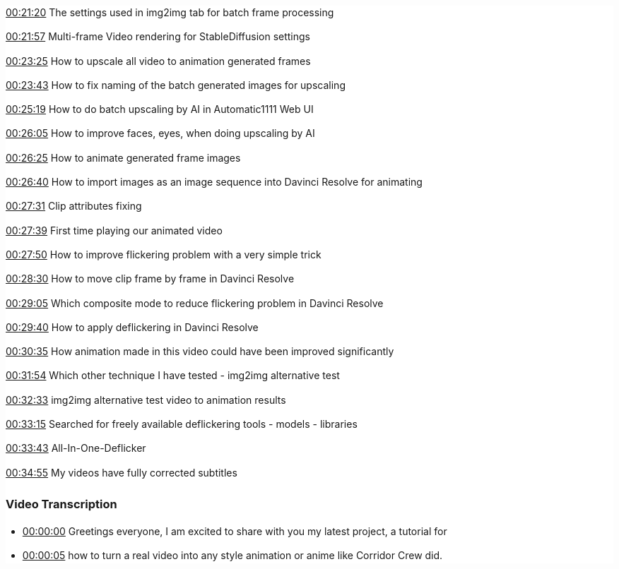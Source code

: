 [00:21:20](https://youtu.be/kmT-z2lqEPQ?t=1280) The settings used in img2img tab for batch frame processing

[00:21:57](https://youtu.be/kmT-z2lqEPQ?t=1317) Multi-frame Video rendering for StableDiffusion settings

[00:23:25](https://youtu.be/kmT-z2lqEPQ?t=1405) How to upscale all video to animation generated frames

[00:23:43](https://youtu.be/kmT-z2lqEPQ?t=1423) How to fix naming of the batch generated images for upscaling

[00:25:19](https://youtu.be/kmT-z2lqEPQ?t=1519) How to do batch upscaling by AI in Automatic1111 Web UI

[00:26:05](https://youtu.be/kmT-z2lqEPQ?t=1565) How to improve faces, eyes, when doing upscaling by AI

[00:26:25](https://youtu.be/kmT-z2lqEPQ?t=1585) How to animate generated frame images

[00:26:40](https://youtu.be/kmT-z2lqEPQ?t=1600) How to import images as an image sequence into Davinci Resolve for animating

[00:27:31](https://youtu.be/kmT-z2lqEPQ?t=1651) Clip attributes fixing

[00:27:39](https://youtu.be/kmT-z2lqEPQ?t=1659) First time playing our animated video

[00:27:50](https://youtu.be/kmT-z2lqEPQ?t=1670) How to improve flickering problem with a very simple trick

[00:28:30](https://youtu.be/kmT-z2lqEPQ?t=1710) How to move clip frame by frame in Davinci Resolve

[00:29:05](https://youtu.be/kmT-z2lqEPQ?t=1745) Which composite mode to reduce flickering problem in Davinci Resolve

[00:29:40](https://youtu.be/kmT-z2lqEPQ?t=1780) How to apply deflickering in Davinci Resolve

[00:30:35](https://youtu.be/kmT-z2lqEPQ?t=1835) How animation made in this video could have been improved significantly

[00:31:54](https://youtu.be/kmT-z2lqEPQ?t=1914) Which other technique I have tested - img2img alternative test

[00:32:33](https://youtu.be/kmT-z2lqEPQ?t=1953) img2img alternative test video to animation results

[00:33:15](https://youtu.be/kmT-z2lqEPQ?t=1995) Searched for freely available deflickering tools - models - libraries

[00:33:43](https://youtu.be/kmT-z2lqEPQ?t=2023) All-In-One-Deflicker

[00:34:55](https://youtu.be/kmT-z2lqEPQ?t=2095) My videos have fully corrected subtitles



### Video Transcription


- [00:00:00](https://www.youtube.com/watch?v=kmT-z2lqEPQ&t=0) Greetings everyone, I am excited to share with you my latest project, a tutorial for

- [00:00:05](https://www.youtube.com/watch?v=kmT-z2lqEPQ&t=5) how to turn a real video into any style animation or anime like Corridor Crew did.

